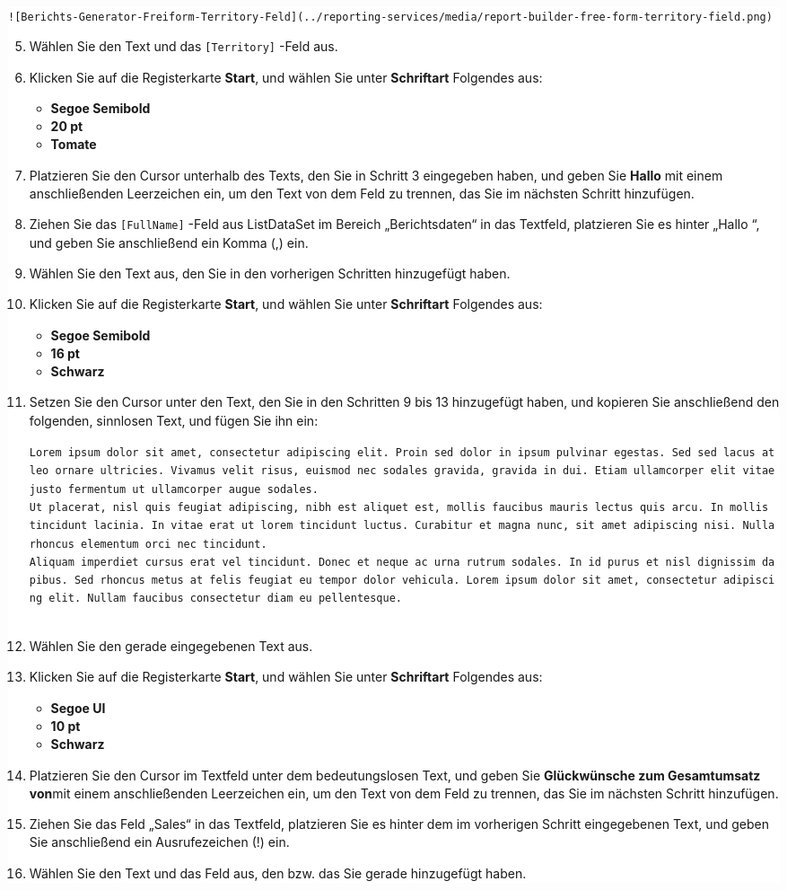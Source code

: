     ![Berichts-Generator-Freiform-Territory-Feld](../reporting-services/media/report-builder-free-form-territory-field.png)
  
5.  Wählen Sie den Text und das `[Territory]` -Feld aus.  
  
6.  Klicken Sie auf die Registerkarte **Start**, und wählen Sie unter **Schriftart** Folgendes aus: 
  
    *  **Segoe Semibold**
    *  **20 pt**
    *  **Tomate**  
  
9. Platzieren Sie den Cursor unterhalb des Texts, den Sie in Schritt 3 eingegeben haben, und geben Sie **Hallo** mit einem anschließenden Leerzeichen ein, um den Text von dem Feld zu trennen, das Sie im nächsten Schritt hinzufügen.  
 
10. Ziehen Sie das `[FullName]` -Feld aus ListDataSet im Bereich „Berichtsdaten“ in das Textfeld, platzieren Sie es hinter „Hallo “, und geben Sie anschließend ein Komma (,) ein.  
   
11. Wählen Sie den Text aus, den Sie in den vorherigen Schritten hinzugefügt haben.
  
12. Klicken Sie auf die Registerkarte **Start**, und wählen Sie unter **Schriftart** Folgendes aus: 
  
    *  **Segoe Semibold**
    *  **16 pt**
    *  **Schwarz**  
   
15. Setzen Sie den Cursor unter den Text, den Sie in den Schritten 9 bis 13 hinzugefügt haben, und kopieren Sie anschließend den folgenden, sinnlosen Text, und fügen Sie ihn ein:  
  
    ```  
    Lorem ipsum dolor sit amet, consectetur adipiscing elit. Proin sed dolor in ipsum pulvinar egestas. Sed sed lacus at leo ornare ultricies. Vivamus velit risus, euismod nec sodales gravida, gravida in dui. Etiam ullamcorper elit vitae justo fermentum ut ullamcorper augue sodales. 
    Ut placerat, nisl quis feugiat adipiscing, nibh est aliquet est, mollis faucibus mauris lectus quis arcu. In mollis tincidunt lacinia. In vitae erat ut lorem tincidunt luctus. Curabitur et magna nunc, sit amet adipiscing nisi. Nulla rhoncus elementum orci nec tincidunt. 
    Aliquam imperdiet cursus erat vel tincidunt. Donec et neque ac urna rutrum sodales. In id purus et nisl dignissim dapibus. Sed rhoncus metus at felis feugiat eu tempor dolor vehicula. Lorem ipsum dolor sit amet, consectetur adipiscing elit. Nullam faucibus consectetur diam eu pellentesque.   
 
    ```  
  
16. Wählen Sie den gerade eingegebenen Text aus.  
  
17.  Klicken Sie auf die Registerkarte **Start**, und wählen Sie unter **Schriftart** Folgendes aus: 
  
      *  **Segoe UI**
      *  **10 pt**
      *  **Schwarz**  
 
20. Platzieren Sie den Cursor im Textfeld unter dem bedeutungslosen Text, und geben Sie **Glückwünsche zum Gesamtumsatz von**mit einem anschließenden Leerzeichen ein, um den Text von dem Feld zu trennen, das Sie im nächsten Schritt hinzufügen. 
  
21. Ziehen Sie das Feld „Sales“ in das Textfeld, platzieren Sie es hinter dem im vorherigen Schritt eingegebenen Text, und geben Sie anschließend ein Ausrufezeichen (!) ein.  

25. Wählen Sie den Text und das Feld aus, den bzw. das Sie gerade hinzugefügt haben.  
  